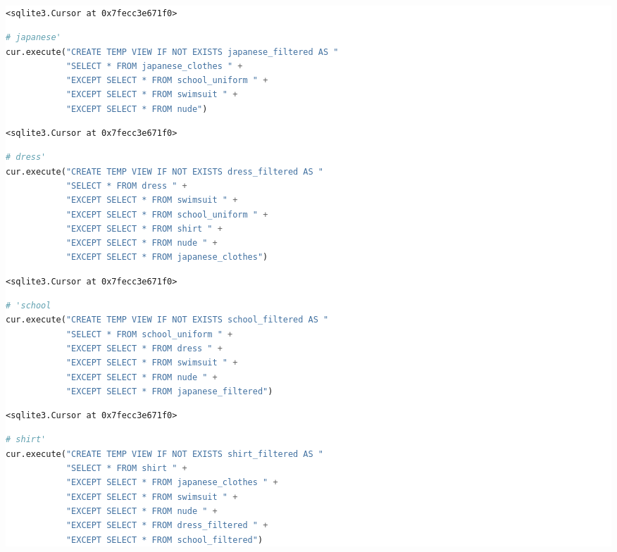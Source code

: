 


    <sqlite3.Cursor at 0x7fecc3e671f0>




```python
# japanese'
cur.execute("CREATE TEMP VIEW IF NOT EXISTS japanese_filtered AS "
            "SELECT * FROM japanese_clothes " +
            "EXCEPT SELECT * FROM school_uniform " +
            "EXCEPT SELECT * FROM swimsuit " +
            "EXCEPT SELECT * FROM nude")
```




    <sqlite3.Cursor at 0x7fecc3e671f0>




```python
# dress'
cur.execute("CREATE TEMP VIEW IF NOT EXISTS dress_filtered AS "
            "SELECT * FROM dress " +
            "EXCEPT SELECT * FROM swimsuit " +
            "EXCEPT SELECT * FROM school_uniform " +
            "EXCEPT SELECT * FROM shirt " +
            "EXCEPT SELECT * FROM nude " +
            "EXCEPT SELECT * FROM japanese_clothes")
```




    <sqlite3.Cursor at 0x7fecc3e671f0>




```python
# 'school
cur.execute("CREATE TEMP VIEW IF NOT EXISTS school_filtered AS "
            "SELECT * FROM school_uniform " +
            "EXCEPT SELECT * FROM dress " +
            "EXCEPT SELECT * FROM swimsuit " +
            "EXCEPT SELECT * FROM nude " +
            "EXCEPT SELECT * FROM japanese_filtered")
```




    <sqlite3.Cursor at 0x7fecc3e671f0>




```python
# shirt'
cur.execute("CREATE TEMP VIEW IF NOT EXISTS shirt_filtered AS "
            "SELECT * FROM shirt " +
            "EXCEPT SELECT * FROM japanese_clothes " +
            "EXCEPT SELECT * FROM swimsuit " +
            "EXCEPT SELECT * FROM nude " +
            "EXCEPT SELECT * FROM dress_filtered " +
            "EXCEPT SELECT * FROM school_filtered")
```
